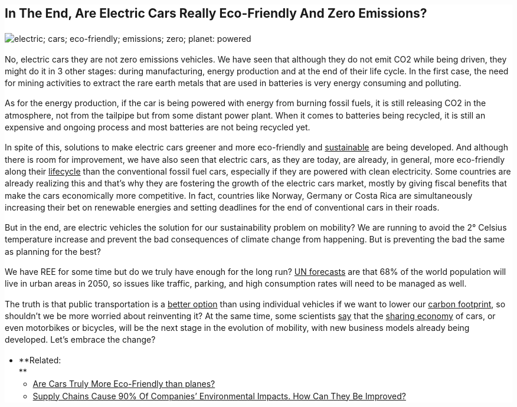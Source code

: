 ## In The End, Are Electric Cars Really Eco-Friendly And Zero Emissions?

![electric; cars; eco-friendly; emissions; zero; planet: powered](https://youmatter.world/app/uploads/sites/2/2018/09/electric-car-zero-emissions-eco-friendly.jpg)

No, electric cars they are not zero emissions vehicles. We have seen that although they do not emit CO2 while being driven, they might do it in 3 other stages: during manufacturing, energy production and at the end of their life cycle. In the first case, the need for mining activities to extract the rare earth metals that are used in batteries is very energy consuming and polluting.

As for the energy production, if the car is being powered with energy from burning fossil fuels, it is still releasing CO2 in the atmosphere, not from the tailpipe but from some distant power plant. When it comes to batteries being recycled, it is still an expensive and ongoing process and most batteries are not being recycled yet.

In spite of this, solutions to make electric cars greener and more eco-friendly and [sustainable](https://youmatter.world/en/definition/definitions-sustainability-definition-examples-principles/) are being developed. And although there is room for improvement, we have also seen that electric cars, as they are today, are already, in general, more eco-friendly along their [lifecycle](https://youmatter.world/en/definition/definitions-life-cycle-analysis-product/) than the conventional fossil fuel cars, especially if they are powered with clean electricity. Some countries are already realizing this and that’s why they are fostering the growth of the electric cars market, mostly by giving fiscal benefits that make the cars economically more competitive. In fact, countries like Norway, Germany or Costa Rica are simultaneously increasing their bet on renewable energies and setting deadlines for the end of conventional cars in their roads.

But in the end, are electric vehicles the solution for our sustainability problem on mobility? We are running to avoid the 2° Celsius temperature increase and prevent the bad consequences of climate change from happening. But is preventing the bad the same as planning for the best?

We have REE for some time but do we truly have enough for the long run? [UN forecasts](https://www.un.org/development/desa/en/news/population/2018-revision-of-world-urbanization-prospects.html) are that 68% of the world population will live in urban areas in 2050, so issues like traffic, parking, and high consumption rates will need to be managed as well.

The truth is that public transportation is a [better option](https://www.apta.com/mediacenter/ptbenefits/Pages/default.aspx) than using individual vehicles if we want to lower our [carbon footprint](https://youmatter.world/en/definition/definitions-carbon-footprint/), so shouldn’t we be more worried about reinventing it? At the same time, some scientists [say](https://pdfs.semanticscholar.org/59b0/07b8cef0424d21be86de2589a905a9033efd.pdf) that the [sharing economy](https://youmatter.world/en/definition/the-sharing-economy-definition-examples-and-figures/) of cars, or even motorbikes or bicycles, will be the next stage in the evolution of mobility, with new business models already being developed. Let’s embrace the change?

-   **Related:  
    **
    -   [Are Cars Truly More Eco-Friendly than planes?](https://youmatter.world/en/biodiversity-what-is-it-definition-protection-loss-and-csr-commitments/)
    -   [Supply Chains Cause 90% Of Companies’ Environmental Impacts. How Can They Be Improved?](https://youmatter.world/en/sustainability-supply-chain-27935/)